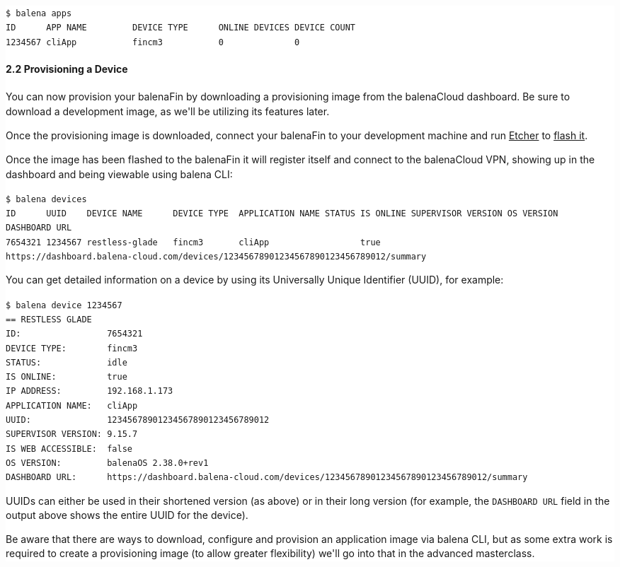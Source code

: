 ```shell
$ balena apps
ID      APP NAME         DEVICE TYPE      ONLINE DEVICES DEVICE COUNT
1234567 cliApp           fincm3           0              0
```

#### 2.2 Provisioning a Device

You can now provision your balenaFin by downloading a provisioning image from
the balenaCloud dashboard. Be sure to download a development image, as we'll
be utilizing its features later.

Once the provisioning image is downloaded, connect your balenaFin to your development machine and run
[Etcher](https://www.balena.io/etcher/)
to
[flash it](https://www.balena.io/fin/1.1/docs/getting-started/#Flashing-the-OS).

Once the image has been flashed to the balenaFin it will register itself and
connect to the balenaCloud VPN, showing up in the dashboard and being viewable
using balena CLI:

```shell
$ balena devices
ID      UUID    DEVICE NAME      DEVICE TYPE  APPLICATION NAME STATUS IS ONLINE SUPERVISOR VERSION OS VERSION           DASHBOARD URL
7654321 1234567 restless-glade   fincm3       cliApp                  true                                              https://dashboard.balena-cloud.com/devices/12345678901234567890123456789012/summary
```

You can get detailed information on a device by using its Universally Unique
Identifier (UUID), for example:

```shell
$ balena device 1234567
== RESTLESS GLADE
ID:                 7654321
DEVICE TYPE:        fincm3
STATUS:             idle
IS ONLINE:          true
IP ADDRESS:         192.168.1.173
APPLICATION NAME:   cliApp
UUID:               12345678901234567890123456789012
SUPERVISOR VERSION: 9.15.7
IS WEB ACCESSIBLE:  false
OS VERSION:         balenaOS 2.38.0+rev1
DASHBOARD URL:      https://dashboard.balena-cloud.com/devices/12345678901234567890123456789012/summary
```

UUIDs can either be used in their shortened version (as above) or in their
long version (for example, the `DASHBOARD URL` field in the output above
shows the entire UUID for the device).

Be aware that there are ways to download, configure and provision an application
image via balena CLI, but as some extra work is required to create a provisioning
image (to allow greater flexibility) we'll go into that in the advanced
masterclass.
